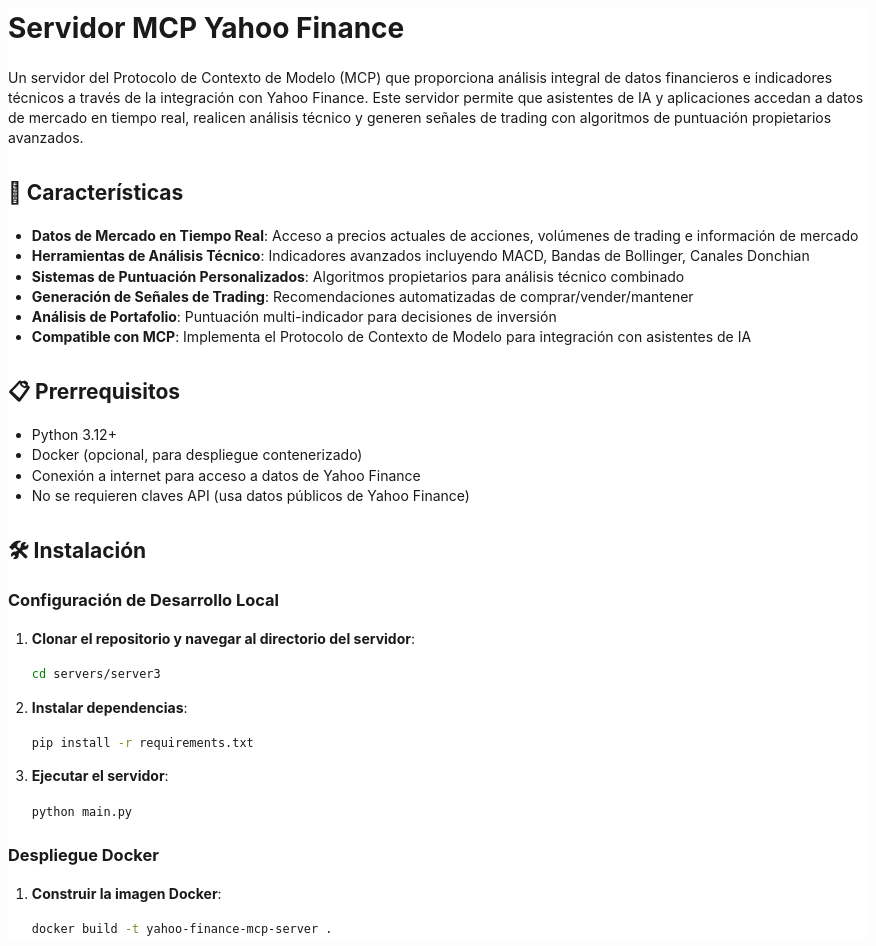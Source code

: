 # Servidor MCP Yahoo Finance

Un servidor del Protocolo de Contexto de Modelo (MCP) que proporciona análisis integral de datos financieros e indicadores técnicos a través de la integración con Yahoo Finance. Este servidor permite que asistentes de IA y aplicaciones accedan a datos de mercado en tiempo real, realicen análisis técnico y generen señales de trading con algoritmos de puntuación propietarios avanzados.

## 🚀 Características

- **Datos de Mercado en Tiempo Real**: Acceso a precios actuales de acciones, volúmenes de trading e información de mercado
- **Herramientas de Análisis Técnico**: Indicadores avanzados incluyendo MACD, Bandas de Bollinger, Canales Donchian
- **Sistemas de Puntuación Personalizados**: Algoritmos propietarios para análisis técnico combinado
- **Generación de Señales de Trading**: Recomendaciones automatizadas de comprar/vender/mantener
- **Análisis de Portafolio**: Puntuación multi-indicador para decisiones de inversión
- **Compatible con MCP**: Implementa el Protocolo de Contexto de Modelo para integración con asistentes de IA

## 📋 Prerrequisitos

- Python 3.12+
- Docker (opcional, para despliegue contenerizado)
- Conexión a internet para acceso a datos de Yahoo Finance
- No se requieren claves API (usa datos públicos de Yahoo Finance)

## 🛠️ Instalación

### Configuración de Desarrollo Local

1. **Clonar el repositorio y navegar al directorio del servidor**:
   ```bash
   cd servers/server3
   ```

2. **Instalar dependencias**:
   ```bash
   pip install -r requirements.txt
   ```

3. **Ejecutar el servidor**:
   ```bash
   python main.py
   ```

### Despliegue Docker

1. **Construir la imagen Docker**:
   ```bash
   docker build -t yahoo-finance-mcp-server .
   ```
